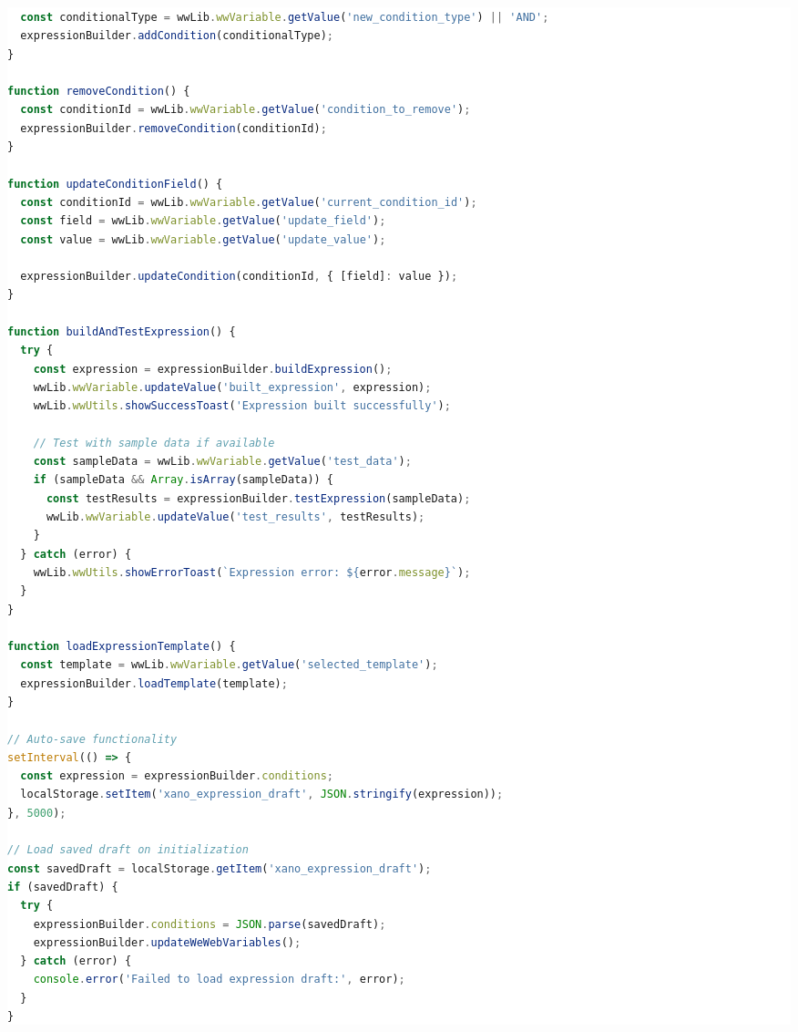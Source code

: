 ```javascript
  const conditionalType = wwLib.wwVariable.getValue('new_condition_type') || 'AND';
  expressionBuilder.addCondition(conditionalType);
}

function removeCondition() {
  const conditionId = wwLib.wwVariable.getValue('condition_to_remove');
  expressionBuilder.removeCondition(conditionId);
}

function updateConditionField() {
  const conditionId = wwLib.wwVariable.getValue('current_condition_id');
  const field = wwLib.wwVariable.getValue('update_field');
  const value = wwLib.wwVariable.getValue('update_value');
  
  expressionBuilder.updateCondition(conditionId, { [field]: value });
}

function buildAndTestExpression() {
  try {
    const expression = expressionBuilder.buildExpression();
    wwLib.wwVariable.updateValue('built_expression', expression);
    wwLib.wwUtils.showSuccessToast('Expression built successfully');
    
    // Test with sample data if available
    const sampleData = wwLib.wwVariable.getValue('test_data');
    if (sampleData && Array.isArray(sampleData)) {
      const testResults = expressionBuilder.testExpression(sampleData);
      wwLib.wwVariable.updateValue('test_results', testResults);
    }
  } catch (error) {
    wwLib.wwUtils.showErrorToast(`Expression error: ${error.message}`);
  }
}

function loadExpressionTemplate() {
  const template = wwLib.wwVariable.getValue('selected_template');
  expressionBuilder.loadTemplate(template);
}

// Auto-save functionality
setInterval(() => {
  const expression = expressionBuilder.conditions;
  localStorage.setItem('xano_expression_draft', JSON.stringify(expression));
}, 5000);

// Load saved draft on initialization
const savedDraft = localStorage.getItem('xano_expression_draft');
if (savedDraft) {
  try {
    expressionBuilder.conditions = JSON.parse(savedDraft);
    expressionBuilder.updateWeWebVariables();
  } catch (error) {
    console.error('Failed to load expression draft:', error);
  }
}
```
